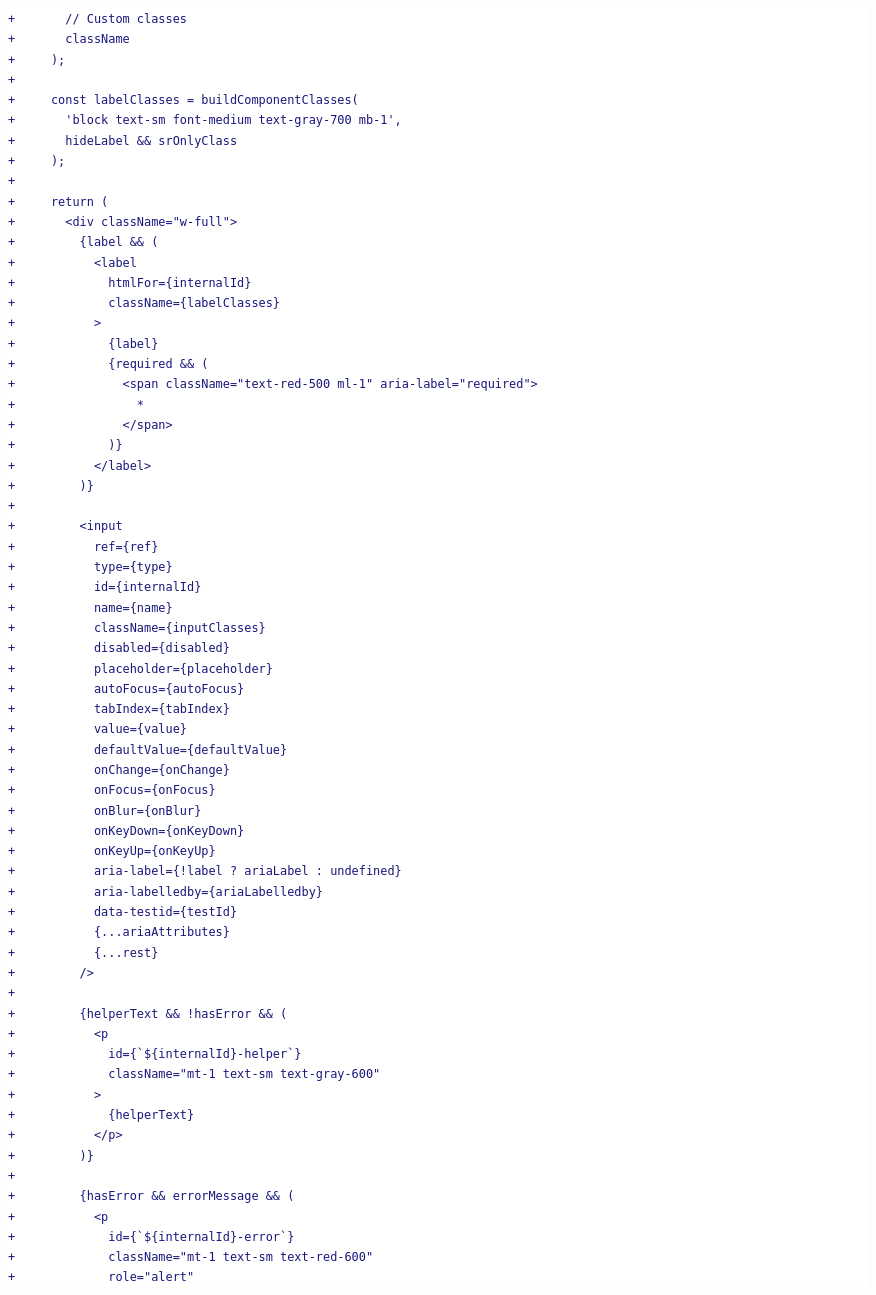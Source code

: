```diff
+       // Custom classes
+       className
+     );
+ 
+     const labelClasses = buildComponentClasses(
+       'block text-sm font-medium text-gray-700 mb-1',
+       hideLabel && srOnlyClass
+     );
+ 
+     return (
+       <div className="w-full">
+         {label && (
+           <label 
+             htmlFor={internalId}
+             className={labelClasses}
+           >
+             {label}
+             {required && (
+               <span className="text-red-500 ml-1" aria-label="required">
+                 *
+               </span>
+             )}
+           </label>
+         )}
+         
+         <input
+           ref={ref}
+           type={type}
+           id={internalId}
+           name={name}
+           className={inputClasses}
+           disabled={disabled}
+           placeholder={placeholder}
+           autoFocus={autoFocus}
+           tabIndex={tabIndex}
+           value={value}
+           defaultValue={defaultValue}
+           onChange={onChange}
+           onFocus={onFocus}
+           onBlur={onBlur}
+           onKeyDown={onKeyDown}
+           onKeyUp={onKeyUp}
+           aria-label={!label ? ariaLabel : undefined}
+           aria-labelledby={ariaLabelledby}
+           data-testid={testId}
+           {...ariaAttributes}
+           {...rest}
+         />
+         
+         {helperText && !hasError && (
+           <p 
+             id={`${internalId}-helper`}
+             className="mt-1 text-sm text-gray-600"
+           >
+             {helperText}
+           </p>
+         )}
+         
+         {hasError && errorMessage && (
+           <p 
+             id={`${internalId}-error`}
+             className="mt-1 text-sm text-red-600"
+             role="alert"
```
